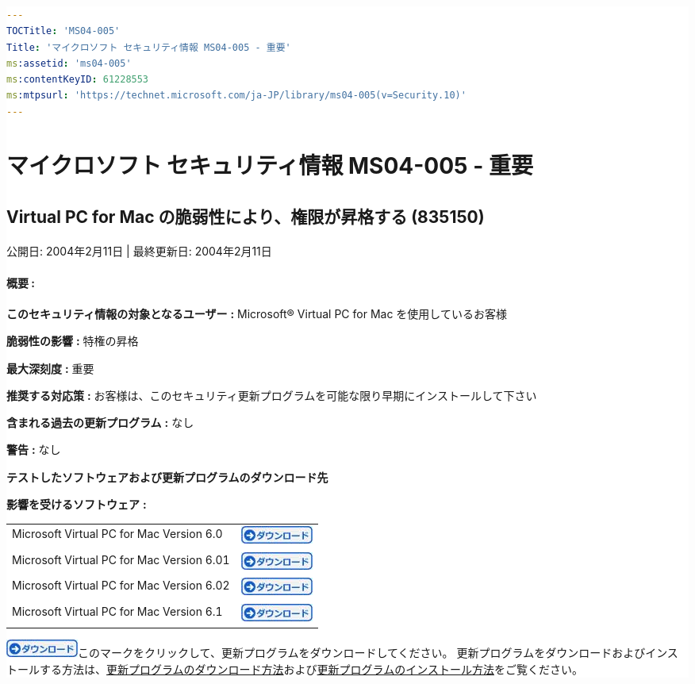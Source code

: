 ```yaml
---
TOCTitle: 'MS04-005'
Title: 'マイクロソフト セキュリティ情報 MS04-005 - 重要'
ms:assetid: 'ms04-005'
ms:contentKeyID: 61228553
ms:mtpsurl: 'https://technet.microsoft.com/ja-JP/library/ms04-005(v=Security.10)'
---
```




マイクロソフト セキュリティ情報 MS04-005 - 重要
===============================================

Virtual PC for Mac の脆弱性により、権限が昇格する (835150)
----------------------------------------------------------

公開日: 2004年2月11日 | 最終更新日: 2004年2月11日

[](https://www.microsoft.com/japan/security/bulletins/ms04-005e.mspx)

#### 概要 :

**このセキュリティ情報の対象となるユーザー** **:** Microsoft® Virtual PC for Mac を使用しているお客様

**脆弱性の影響** **:** 特権の昇格

**最大深刻度** **:** 重要

**推奨する対応策** **:** お客様は、このセキュリティ更新プログラムを可能な限り早期にインストールして下さい

**含まれる過去の更新プログラム** **:** なし

**警告** **:** なし

**テストしたソフトウェアおよび更新プログラムのダウンロード先**

**影響を受けるソフトウェア** **:**

|                                           |                                                                                                                                                                                                                          |
|-------------------------------------------|--------------------------------------------------------------------------------------------------------------------------------------------------------------------------------------------------------------------------|
| Microsoft Virtual PC for Mac Version 6.0  | [![](../../images/Dn636376.dl_arrow(ja-JP,Security.10).jpg)](https://www.microsoft.com/mac/downloads.aspx?pid=download&location=/mac/download/misc/vpc6_1_1.xml&secid=100&ssid=1&flgnosysreq=true) |
| Microsoft Virtual PC for Mac Version 6.01 | [![](../../images/Dn636376.dl_arrow(ja-JP,Security.10).jpg)](https://www.microsoft.com/mac/downloads.aspx?pid=download&location=/mac/download/misc/vpc6_1_1.xml&secid=100&ssid=1&flgnosysreq=true) |
| Microsoft Virtual PC for Mac Version 6.02 | [![](../../images/Dn636376.dl_arrow(ja-JP,Security.10).jpg)](https://www.microsoft.com/mac/downloads.aspx?pid=download&location=/mac/download/misc/vpc6_1_1.xml&secid=100&ssid=1&flgnosysreq=true) |
| Microsoft Virtual PC for Mac Version 6.1  | [![](../../images/Dn636376.dl_arrow(ja-JP,Security.10).jpg)](https://www.microsoft.com/mac/downloads.aspx?pid=download&location=/mac/download/misc/vpc6_1_1.xml&secid=100&ssid=1&flgnosysreq=true) |

![](../../images/Dn636376.dl_arrow(ja-JP,Security.10).jpg)このマークをクリックして、更新プログラムをダウンロードしてください。
更新プログラムをダウンロードおよびインストールする方法は、[更新プログラムのダウンロード方法](https://www.microsoft.com/japan/security/bulletins/dcsteps_vista.mspx)および[更新プログラムのインストール方法](https://www.microsoft.com/japan/security/bulletins/instsecupdate_vista.mspx)をご覧ください。
